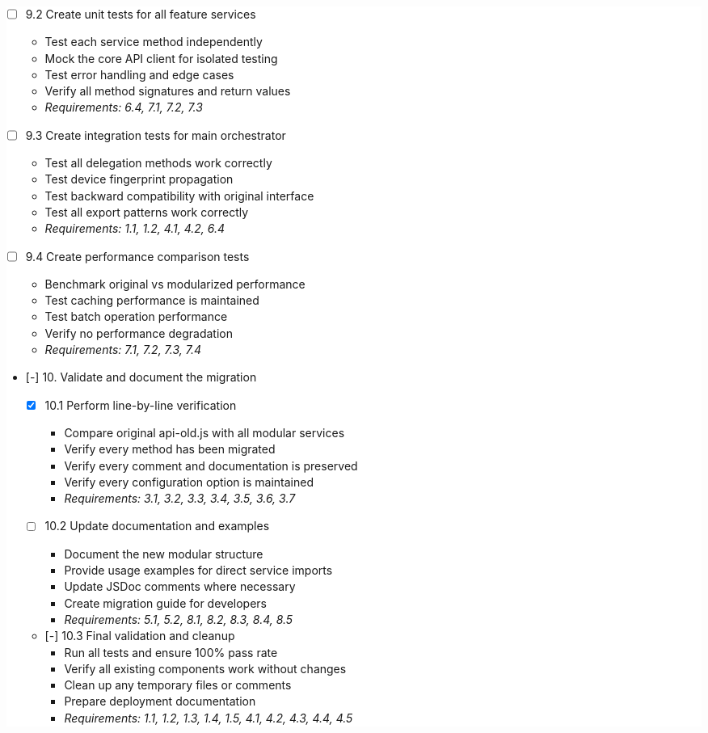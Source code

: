   - [ ] 9.2 Create unit tests for all feature services
    - Test each service method independently
    - Mock the core API client for isolated testing
    - Test error handling and edge cases
    - Verify all method signatures and return values
    - _Requirements: 6.4, 7.1, 7.2, 7.3_

  - [ ] 9.3 Create integration tests for main orchestrator
    - Test all delegation methods work correctly
    - Test device fingerprint propagation
    - Test backward compatibility with original interface
    - Test all export patterns work correctly
    - _Requirements: 1.1, 1.2, 4.1, 4.2, 6.4_

  - [ ] 9.4 Create performance comparison tests
    - Benchmark original vs modularized performance
    - Test caching performance is maintained
    - Test batch operation performance
    - Verify no performance degradation
    - _Requirements: 7.1, 7.2, 7.3, 7.4_

- [-] 10. Validate and document the migration
  - [x] 10.1 Perform line-by-line verification
    - Compare original api-old.js with all modular services
    - Verify every method has been migrated
    - Verify every comment and documentation is preserved
    - Verify every configuration option is maintained
    - _Requirements: 3.1, 3.2, 3.3, 3.4, 3.5, 3.6, 3.7_

  - [ ] 10.2 Update documentation and examples
    - Document the new modular structure
    - Provide usage examples for direct service imports
    - Update JSDoc comments where necessary
    - Create migration guide for developers
    - _Requirements: 5.1, 5.2, 8.1, 8.2, 8.3, 8.4, 8.5_

  - [-] 10.3 Final validation and cleanup
    - Run all tests and ensure 100% pass rate
    - Verify all existing components work without changes
    - Clean up any temporary files or comments
    - Prepare deployment documentation
    - _Requirements: 1.1, 1.2, 1.3, 1.4, 1.5, 4.1, 4.2, 4.3, 4.4, 4.5_